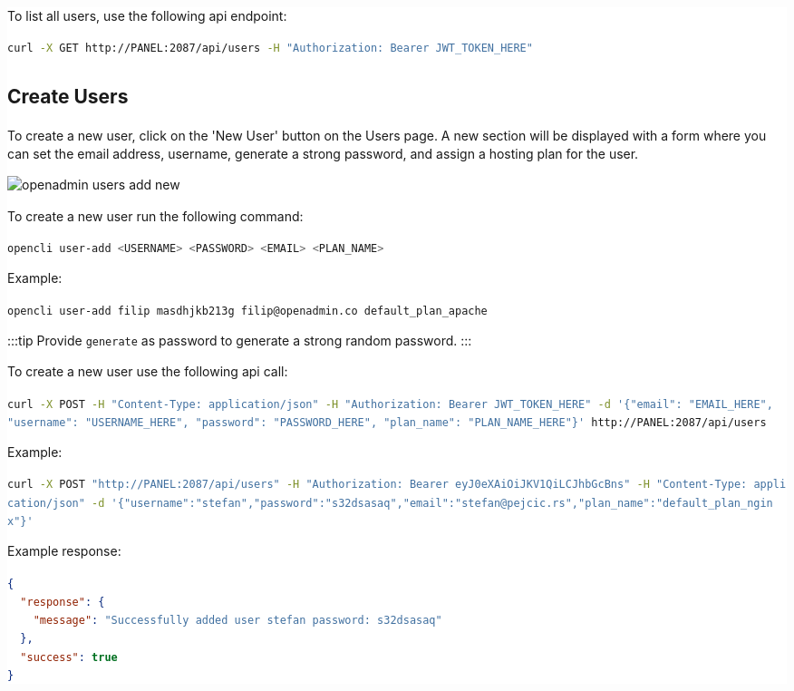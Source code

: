 To list all users, use the following api endpoint:

```bash
curl -X GET http://PANEL:2087/api/users -H "Authorization: Bearer JWT_TOKEN_HERE"
```

  </TabItem>
</Tabs>


## Create Users


<Tabs>
  <TabItem value="openadmin-users-new" label="OpenAdmin" default>

To create a new user, click on the 'New User' button on the Users page. A new section will be displayed with a form where you can set the email address, username, generate a strong password, and assign a hosting plan for the user.

![openadmin users add new](/img/admin/openadmin_add_new_user.gif)

  </TabItem>
  <TabItem value="CLI-users-new" label="OpenCLI">

To create a new user run the following command:

```bash
opencli user-add <USERNAME> <PASSWORD> <EMAIL> <PLAN_NAME>
```
Example: 
```bash
opencli user-add filip masdhjkb213g filip@openadmin.co default_plan_apache
```

:::tip
Provide `generate` as password to generate a strong random password.
:::
  </TabItem>
  <TabItem value="API-users-new" label="API">

To create a new user use the following api call:

```bash
curl -X POST -H "Content-Type: application/json" -H "Authorization: Bearer JWT_TOKEN_HERE" -d '{"email": "EMAIL_HERE", "username": "USERNAME_HERE", "password": "PASSWORD_HERE", "plan_name": "PLAN_NAME_HERE"}' http://PANEL:2087/api/users
```

Example:
```bash
curl -X POST "http://PANEL:2087/api/users" -H "Authorization: Bearer eyJ0eXAiOiJKV1QiLCJhbGcBns" -H "Content-Type: application/json" -d '{"username":"stefan","password":"s32dsasaq","email":"stefan@pejcic.rs","plan_name":"default_plan_nginx"}'
```

Example response:

```json
{
  "response": {
    "message": "Successfully added user stefan password: s32dsasaq"
  },
  "success": true
}
```
  